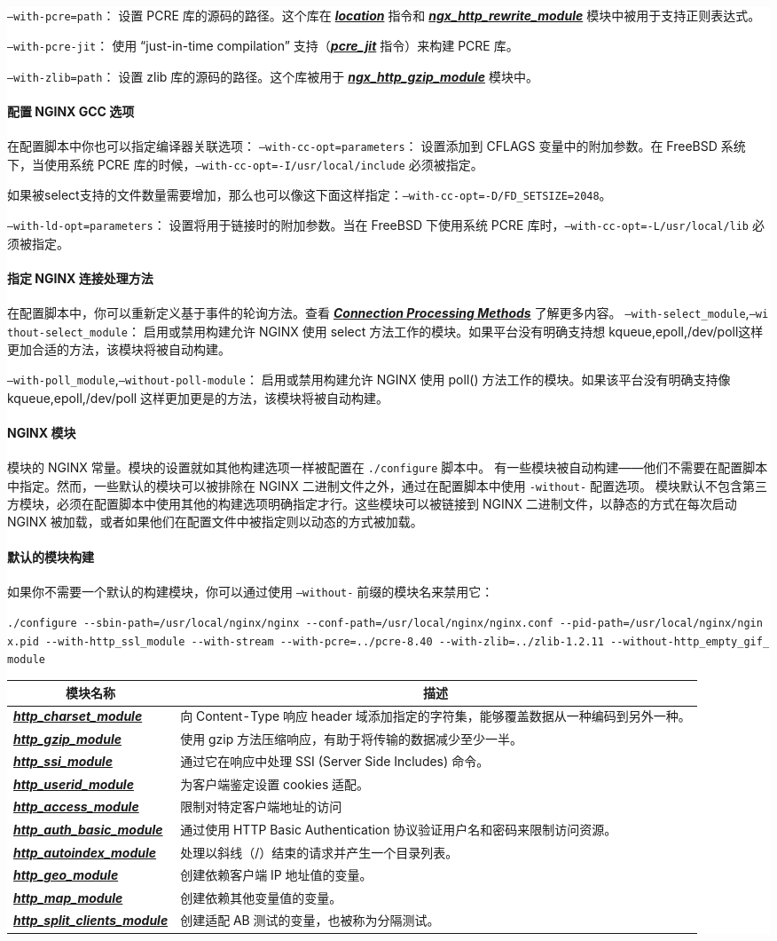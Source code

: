 `–with-pcre=path`：
设置 PCRE 库的源码的路径。这个库在 ***[location](https://nginx.org/en/docs/http/ngx_http_core_module.html?&_ga=2.225233945.2064822644.1493181926-708921149.1492677721#location)*** 指令和 ***[ngx_http_rewrite_module](https://nginx.org/en/docs/http/ngx_http_rewrite_module.html?_ga=2.225233945.2064822644.1493181926-708921149.1492677721)*** 模块中被用于支持正则表达式。

`–with-pcre-jit`：
使用 “just-in-time compilation” 支持（***[pcre_jit](https://nginx.org/en/docs/ngx_core_module.html?&_ga=2.225233945.2064822644.1493181926-708921149.1492677721#pcre_jit)*** 指令）来构建 PCRE 库。

`–with-zlib=path`：
设置 zlib 库的源码的路径。这个库被用于 ***[ngx_http_gzip_module](https://nginx.org/en/docs/http/ngx_http_gzip_module.html?_ga=2.252710794.2064822644.1493181926-708921149.1492677721)*** 模块中。

#### 配置 NGINX GCC 选项
在配置脚本中你也可以指定编译器关联选项：
`–with-cc-opt=parameters`：
设置添加到 CFLAGS 变量中的附加参数。在 FreeBSD 系统下，当使用系统 PCRE 库的时候，`–with-cc-opt=-I/usr/local/include` 必须被指定。

如果被select支持的文件数量需要增加，那么也可以像这下面这样指定：`–with-cc-opt=-D/FD_SETSIZE=2048`。

`–with-ld-opt=parameters`：
设置将用于链接时的附加参数。当在 FreeBSD 下使用系统 PCRE 库时，`–with-cc-opt=-L/usr/local/lib` 必须被指定。

#### 指定 NGINX 连接处理方法
在配置脚本中，你可以重新定义基于事件的轮询方法。查看 ***[Connection Processing Methods](https://nginx.org/en/docs/events.html?_ga=2.221072283.2064822644.1493181926-708921149.1492677721)*** 了解更多内容。
`–with-select_module`,`–without-select_module`：
启用或禁用构建允许 NGINX 使用 select 方法工作的模块。如果平台没有明确支持想 kqueue,epoll,/dev/poll这样更加合适的方法，该模块将被自动构建。

`–with-poll_module`,`–without-poll-module`：
启用或禁用构建允许 NGINX 使用 poll() 方法工作的模块。如果该平台没有明确支持像 kqueue,epoll,/dev/poll 这样更加更是的方法，该模块将被自动构建。

#### NGINX 模块
模块的 NGINX 常量。模块的设置就如其他构建选项一样被配置在 `./configure` 脚本中。
有一些模块被自动构建——他们不需要在配置脚本中指定。然而，一些默认的模块可以被排除在 NGINX 二进制文件之外，通过在配置脚本中使用 `-without-` 配置选项。
模块默认不包含第三方模块，必须在配置脚本中使用其他的构建选项明确指定才行。这些模块可以被链接到 NGINX 二进制文件，以静态的方式在每次启动 NGINX 被加载，或者如果他们在配置文件中被指定则以动态的方式被加载。

#### 默认的模块构建

如果你不需要一个默认的构建模块，你可以通过使用 `–without-` 前缀的模块名来禁用它：
```shell
./configure --sbin-path=/usr/local/nginx/nginx --conf-path=/usr/local/nginx/nginx.conf --pid-path=/usr/local/nginx/nginx.pid --with-http_ssl_module --with-stream --with-pcre=../pcre-8.40 --with-zlib=../zlib-1.2.11 --without-http_empty_gif_module
```

| 模块名称                                     | 描述                                       |
| ---------------------------------------- | ---------------------------------------- |
| [***http_charset_module***](https://nginx.org/en/docs/http/ngx_http_charset_module.html?_ga=2.81192606.806275146.1493177927-708921149.1492677721) | 向 Content-Type 响应 header 域添加指定的字符集，能够覆盖数据从一种编码到另外一种。 |
| ***[http_gzip_module](https://nginx.org/en/docs/http/ngx_http_gzip_module.html?_ga=2.263596489.438601762.1493179575-708921149.1492677721)*** | 使用 gzip 方法压缩响应，有助于将传输的数据减少至少一半。          |
| ***[http_ssi_module](https://nginx.org/en/docs/http/ngx_http_ssi_module.html?_ga=2.258467593.2064822644.1493181926-708921149.1492677721)*** | 通过它在响应中处理 SSI (Server Side Includes) 命令。 |
| ***[http_userid_module](https://nginx.org/en/docs/http/ngx_http_userid_module.html?_ga=2.258467593.2064822644.1493181926-708921149.1492677721)*** | 为客户端鉴定设置 cookies 适配。                     |
| ***[http_access_module](https://nginx.org/en/docs/http/ngx_http_access_module.html?_ga=2.258467593.2064822644.1493181926-708921149.1492677721)*** | 限制对特定客户端地址的访问                            |
| ***[http_auth_basic_module](https://nginx.org/en/docs/http/ngx_http_auth_basic_module.html?_ga=2.258467593.2064822644.1493181926-708921149.1492677721)*** | 通过使用 HTTP Basic Authentication 协议验证用户名和密码来限制访问资源。 |
| ***[http_autoindex_module](https://nginx.org/en/docs/http/ngx_http_autoindex_module.html?_ga=2.195961647.2064822644.1493181926-708921149.1492677721)*** | 处理以斜线（/）结束的请求并产生一个目录列表。                  |
| ***[http_geo_module](https://nginx.org/en/docs/http/ngx_http_geo_module.html?_ga=2.195961647.2064822644.1493181926-708921149.1492677721)*** | 创建依赖客户端 IP 地址值的变量。                       |
| ***[http_map_module](https://nginx.org/en/docs/http/ngx_http_map_module.html?_ga=2.195961647.2064822644.1493181926-708921149.1492677721)*** | 创建依赖其他变量值的变量。                            |
| ***[http_split_clients_module](https://nginx.org/en/docs/http/ngx_http_split_clients_module.html?_ga=2.195961647.2064822644.1493181926-708921149.1492677721)*** | 创建适配 AB 测试的变量，也被称为分隔测试。                  |